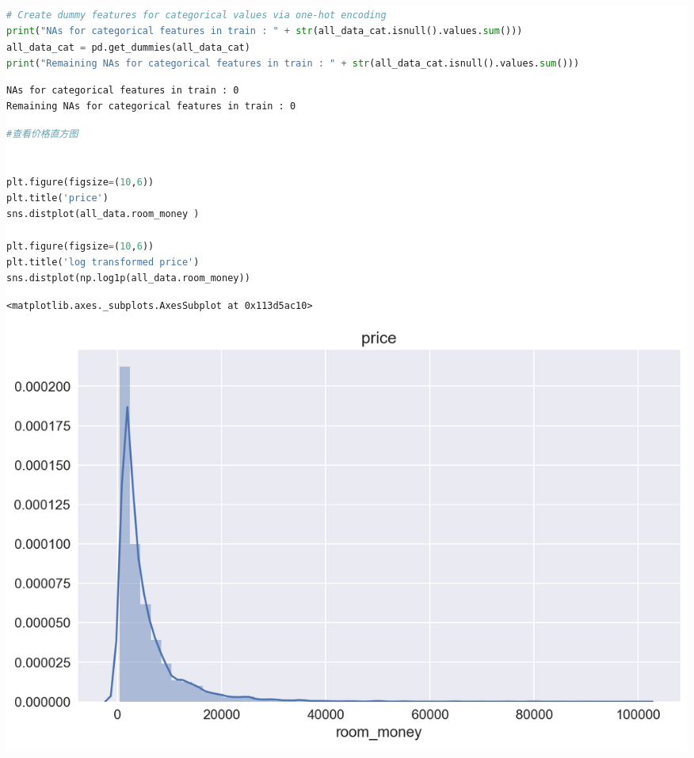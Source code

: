 

```python
# Create dummy features for categorical values via one-hot encoding
print("NAs for categorical features in train : " + str(all_data_cat.isnull().values.sum()))
all_data_cat = pd.get_dummies(all_data_cat)
print("Remaining NAs for categorical features in train : " + str(all_data_cat.isnull().values.sum()))
```

    NAs for categorical features in train : 0
    Remaining NAs for categorical features in train : 0



```python
#查看价格直方图


plt.figure(figsize=(10,6))
plt.title('price')
sns.distplot(all_data.room_money )

plt.figure(figsize=(10,6))
plt.title('log transformed price')
sns.distplot(np.log1p(all_data.room_money))
```




    <matplotlib.axes._subplots.AxesSubplot at 0x113d5ac10>




![png](output_30_1.png)
